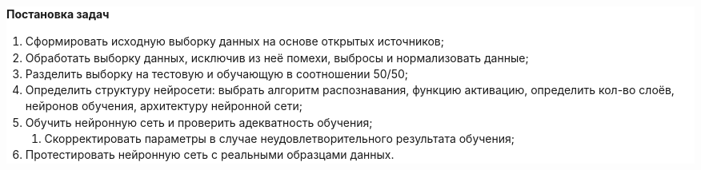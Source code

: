 **Постановка задач**

1. Сформировать исходную выборку данных на основе открытых источников;
2.	Обработать выборку данных, исключив из неё помехи, выбросы и нормализовать данные;
3.	Разделить выборку на тестовую и обучающую в соотношении 50/50;
4.	Определить структуру нейросети: выбрать алгоритм распознавания, функцию активацию, определить кол-во слоёв, нейронов обучения, архитектуру нейронной сети;
5.	Обучить нейронную сеть и проверить адекватность обучения;
    1.	Скорректировать параметры в случае неудовлетворительного результата обучения;
6.	Протестировать нейронную сеть с реальными образцами данных.
